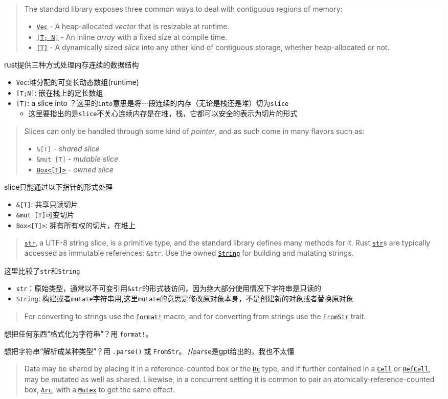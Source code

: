 

> The standard library exposes three common ways to deal with contiguous regions of memory:
>
> - [`Vec`](https://doc.rust-lang.org/std/vec/struct.Vec.html) - A heap-allocated *vector* that is resizable at runtime.
> - [`[T; N]`](https://doc.rust-lang.org/std/primitive.array.html) - An inline *array* with a fixed size at compile time.
> - [`[T]`](https://doc.rust-lang.org/std/primitive.slice.html) - A dynamically sized *slice* into any other kind of contiguous storage, whether heap-allocated or not.

rust提供三种方式处理内存连续的数据结构

- `Vec`:堆分配的可变长动态数组(runtime)
- `[T;N]`:  嵌在栈上的定长数组
- `[T]`: a slice into ？这里的`into`意思是将一段连续的内存（无论是栈还是堆）切为`slice`
  - 这里要指出的是`slice`不关心连续内存是在堆，栈，它都可以安全的表示为切片的形式



> Slices can only be handled through some kind of *pointer*, and as such come in many flavors such as:
>
> - `&[T]` - *shared slice*
> - `&mut [T]` - *mutable slice*
> - [`Box<[T]>`](https://doc.rust-lang.org/std/boxed/index.html) - *owned slice*

slice只能通过以下指针的形式处理

- `&[T]`: 共享只读切片
- `&mut [T]`可变切片
- `Box<[T]>`: 拥有所有权的切片，在堆上



> [`str`](https://doc.rust-lang.org/std/primitive.str.html), a UTF-8 string slice, is a primitive type, and the standard library defines many methods for it. Rust [`str`](https://doc.rust-lang.org/std/primitive.str.html)s are typically accessed as immutable references: `&str`. Use the owned [`String`](https://doc.rust-lang.org/std/string/struct.String.html) for building and mutating strings.

这里比较了`str`和`String`

- `str`：原始类型，通常以不可变引用`&str`的形式被访问，因为绝大部分使用情况下字符串是只读的
- `String`: 构建或者`mutate`字符串用,这里`mutate`的意思是修改原对象本身，不是创建新的对象或者替换原对象



> For converting to strings use the [`format!`](https://doc.rust-lang.org/std/macro.format.html) macro, and for converting from strings use the [`FromStr`](https://doc.rust-lang.org/std/str/trait.FromStr.html) trait.

想把任何东西“格式化为字符串”？用 `format!`。

 想把字符串“解析成某种类型”？用 `.parse()` 或 `FromStr`。 //`parse`是gpt给出的，我也不太懂



> Data may be shared by placing it in a reference-counted box or the [`Rc`](https://doc.rust-lang.org/std/rc/struct.Rc.html) type, and if further contained in a [`Cell`](https://doc.rust-lang.org/std/cell/struct.Cell.html) or [`RefCell`](https://doc.rust-lang.org/std/cell/struct.RefCell.html), may be mutated as well as shared. Likewise, in a concurrent setting it is common to pair an atomically-reference-counted box, [`Arc`](https://doc.rust-lang.org/std/sync/struct.Arc.html), with a [`Mutex`](https://doc.rust-lang.org/std/sync/struct.Mutex.html) to get the same effect.
